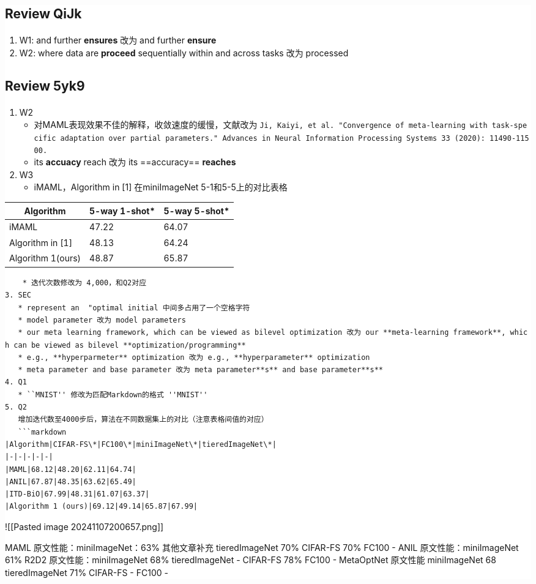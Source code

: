 ## Review QiJk
1. W1: and further **ensures** 改为 and further **ensure**
2. W2: where data are **proceed** sequentially within and across tasks 改为 processed 

## Review 5yk9

1. W2 
   * 对MAML表现效果不佳的解释，收敛速度的缓慢，文献改为
   `Ji, Kaiyi, et al. "Convergence of meta-learning with task-specific adaptation over partial parameters." Advances in Neural Information Processing Systems 33 (2020): 11490-11500.`
   * its **accuacy** reach 改为 its ==accuracy== **reaches**
2. W3
	* iMAML，Algorithm in [1] 在miniImageNet 5-1和5-5上的对比表格
	```markdown
|Algorithm|5-way 1-shot\*|5-way 5-shot\*|
|-|-|-|
|iMAML| 47.22|64.07|
|Algorithm in [1]|48.13|64.24|
|Algorithm 1(ours)| 48.87|65.87|
```
	* 迭代次数修改为 4,000，和Q2对应
3. SEC
   * represent an  "optimal initial 中间多占用了一个空格字符
   * model parameter 改为 model parameters
   * our meta learning framework, which can be viewed as bilevel optimization 改为 our **meta-learning framework**, which can be viewed as bilevel **optimization/programming**
   * e.g., **hyperparmeter** optimization 改为 e.g., **hyperparameter** optimization
   * meta parameter and base parameter 改为 meta parameter**s** and base parameter**s**
4. Q1
   * ``MNIST'' 修改为匹配Markdown的格式 ''MNIST''
5. Q2 
   增加迭代数至4000步后，算法在不同数据集上的对比（注意表格间值的对应）
   ```markdown
|Algorithm|CIFAR-FS\*|FC100\*|miniImageNet\*|tieredImageNet\*|
|-|-|-|-|-|
|MAML|68.12|48.20|62.11|64.74|
|ANIL|67.87|48.35|63.62|65.49|
|ITD-BiO|67.99|48.31|61.07|63.37|
|Algorithm 1 (ours)|69.12|49.14|65.87|67.99|
```

![[Pasted image 20241107200657.png]]

MAML 原文性能：miniImageNet：63% 
	 其他文章补充 tieredImageNet 70% CIFAR-FS 70% FC100 -
ANIL 原文性能：miniImageNet 61%
R2D2 原文性能：miniImageNet 68% tieredImageNet - CIFAR-FS 78% FC100 -
MetaOptNet 原文性能 miniImageNet 68 tieredImageNet 71% CIFAR-FS - FC100 -
